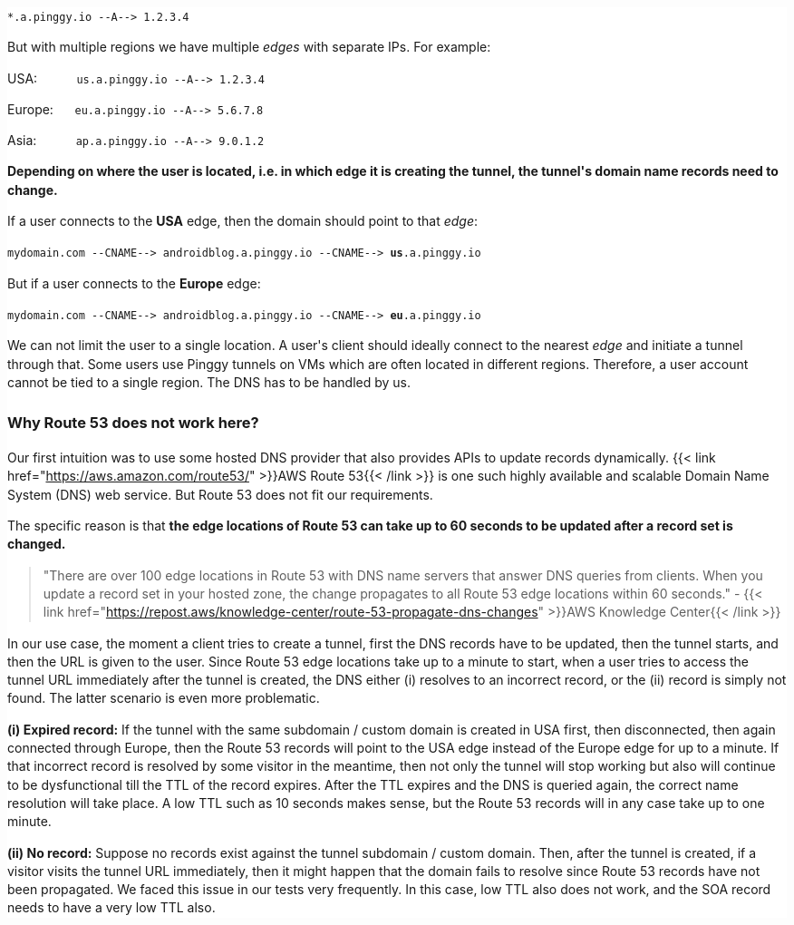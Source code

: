 `*.a.pinggy.io --A--> 1.2.3.4`

But with multiple regions we have multiple _edges_ with separate IPs. For example:

USA: &nbsp;&nbsp;&nbsp;&nbsp;&nbsp;&nbsp;&nbsp;&nbsp;&nbsp;&nbsp;`us.a.pinggy.io --A--> 1.2.3.4`

Europe: &nbsp;&nbsp;&nbsp;&nbsp; `eu.a.pinggy.io --A--> 5.6.7.8`

Asia: &nbsp;&nbsp;&nbsp;&nbsp;&nbsp;&nbsp;&nbsp;&nbsp;&nbsp;&nbsp;`ap.a.pinggy.io --A--> 9.0.1.2`

**Depending on where the user is located, i.e. in which edge it is creating the tunnel, the tunnel's domain name records need to change.**

If a user connects to the **USA** edge, then the domain should point to that _edge_:

`mydomain.com --CNAME--> androidblog.a.pinggy.io --CNAME--> `**`us`**`.a.pinggy.io`

But if a user connects to the **Europe** edge:

`mydomain.com --CNAME--> androidblog.a.pinggy.io --CNAME--> `**`eu`**`.a.pinggy.io`

We can not limit the user to a single location. A user's client should ideally connect to the nearest _edge_ and initiate a tunnel through that. Some users use Pinggy tunnels on VMs which are often located in different regions. Therefore, a user account cannot be tied to a single region. The DNS has to be handled by us.

### Why Route 53 does not work here?

Our first intuition was to use some hosted DNS provider that also provides APIs to update records dynamically. {{< link href="https://aws.amazon.com/route53/" >}}AWS Route 53{{< /link >}} is one such highly available and scalable Domain Name System (DNS) web service. But Route 53 does not fit our requirements.

The specific reason is that **the edge locations of Route 53 can take up to 60 seconds to be updated after a record set is changed.**

> "There are over 100 edge locations in Route 53 with DNS name servers that answer DNS queries from clients. When you update a record set in your hosted zone, the change propagates to all Route 53 edge locations within 60 seconds." - {{< link href="https://repost.aws/knowledge-center/route-53-propagate-dns-changes" >}}AWS Knowledge Center{{< /link >}}

In our use case, the moment a client tries to create a tunnel, first the DNS records have to be updated, then the tunnel starts, and then the URL is given to the user. Since Route 53 edge locations take up to a minute to start, when a user tries to access the tunnel URL immediately after the tunnel is created, the DNS either (i) resolves to an incorrect record, or the (ii) record is simply not found. The latter scenario is even more problematic.

**(i) Expired record:** If the tunnel with the same subdomain / custom domain is created in USA first, then disconnected, then again connected through Europe, then the Route 53 records will point to the USA edge instead of the Europe edge for up to a minute. If that incorrect record is resolved by some visitor in the meantime, then not only the tunnel will stop working but also will continue to be dysfunctional till the TTL of the record expires. After the TTL expires and the DNS is queried again, the correct name resolution will take place. A low TTL such as 10 seconds makes sense, but the Route 53 records will in any case take up to one minute.

**(ii) No record:** Suppose no records exist against the tunnel subdomain / custom domain. Then, after the tunnel is created, if a visitor visits the tunnel URL immediately, then it might happen that the domain fails to resolve since Route 53 records have not been propagated. We faced this issue in our tests very frequently. In this case, low TTL also does not work, and the SOA record needs to have a very low TTL also.
